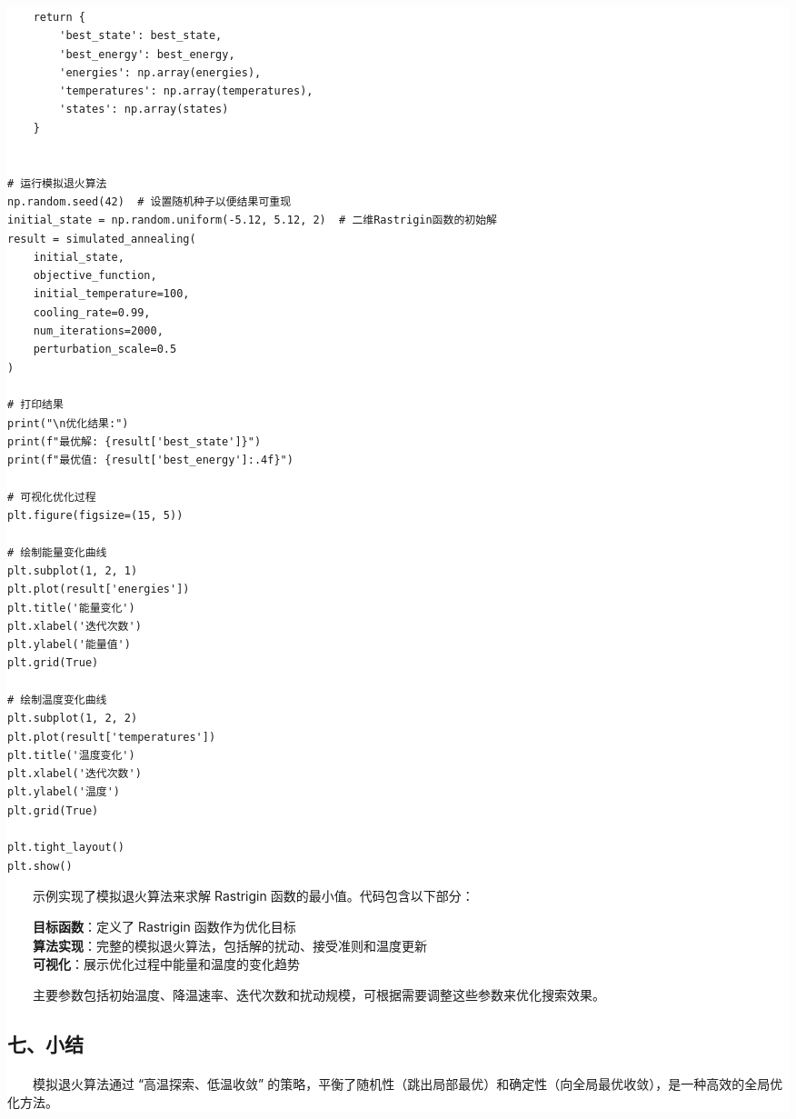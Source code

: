        return {
            'best_state': best_state,
            'best_energy': best_energy,
            'energies': np.array(energies),
            'temperatures': np.array(temperatures),
            'states': np.array(states)
        }
    
    
    # 运行模拟退火算法
    np.random.seed(42)  # 设置随机种子以便结果可重现
    initial_state = np.random.uniform(-5.12, 5.12, 2)  # 二维Rastrigin函数的初始解
    result = simulated_annealing(
        initial_state,
        objective_function,
        initial_temperature=100,
        cooling_rate=0.99,
        num_iterations=2000,
        perturbation_scale=0.5
    )
    
    # 打印结果
    print("\n优化结果:")
    print(f"最优解: {result['best_state']}")
    print(f"最优值: {result['best_energy']:.4f}")
    
    # 可视化优化过程
    plt.figure(figsize=(15, 5))
    
    # 绘制能量变化曲线
    plt.subplot(1, 2, 1)
    plt.plot(result['energies'])
    plt.title('能量变化')
    plt.xlabel('迭代次数')
    plt.ylabel('能量值')
    plt.grid(True)
    
    # 绘制温度变化曲线
    plt.subplot(1, 2, 2)
    plt.plot(result['temperatures'])
    plt.title('温度变化')
    plt.xlabel('迭代次数')
    plt.ylabel('温度')
    plt.grid(True)
    
    plt.tight_layout()
    plt.show()
    
    

  示例实现了模拟退火算法来求解 Rastrigin 函数的最小值。代码包含以下部分：

  **目标函数**：定义了 Rastrigin 函数作为优化目标  
  **算法实现**：完整的模拟退火算法，包括解的扰动、接受准则和温度更新  
  **可视化**：展示优化过程中能量和温度的变化趋势

  主要参数包括初始温度、降温速率、迭代次数和扰动规模，可根据需要调整这些参数来优化搜索效果。

七、小结
----

  模拟退火算法通过 “高温探索、低温收敛” 的策略，平衡了随机性（跳出局部最优）和确定性（向全局最优收敛），是一种高效的全局优化方法。